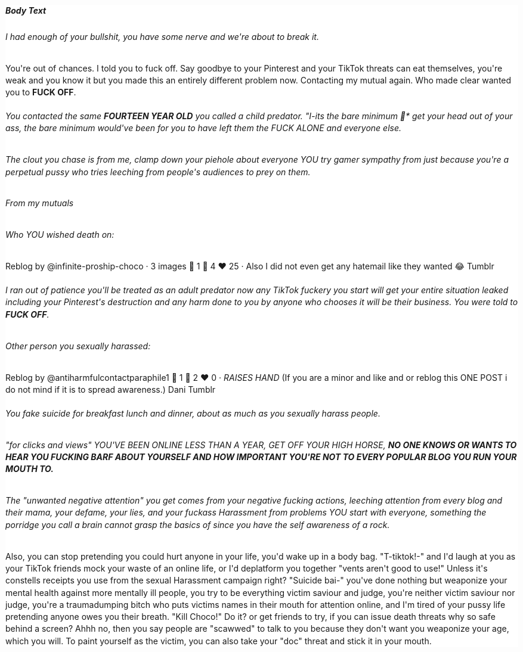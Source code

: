 ##### Body Text
###### I had enough of your bullshit, you have some nerve and we're about to break it.
You're out of chances. I told you to fuck off. Say goodbye to your Pinterest and your TikTok threats can eat themselves, you're weak and you know it but you made this an entirely different problem now. Contacting my mutual again. Who made clear wanted you to **FUCK OFF**.

###### You contacted the same **FOURTEEN YEAR OLD** you called a child predator. "I-its the bare minimum 🥺* get your head out of your ass, the bare minimum would've been for you to have left them the FUCK ALONE and everyone else.

###### The clout you chase is from me, clamp down your piehole about everyone YOU try gamer sympathy from just because you're a perpetual pussy who tries leeching from people's audiences to prey on them.

###### From my mutuals 
###### Who YOU wished death on:

Reblog by @infinite-proship-choco · 3 images
💬 1  🔁 4  ❤️ 25 · Also I did not even get any hatemail like they wanted 😂
Tumblr
###### I ran out of patience you'll be treated as an adult predator now any TikTok fuckery you start will get your entire situation leaked including your Pinterest's destruction and any harm done to you by anyone who chooses it will be their business. You were told to **FUCK OFF**.

###### Other person you sexually harassed:

Reblog by @antiharmfulcontactparaphile1
💬 1  🔁 2  ❤️ 0 · *RAISES HAND* (If you are a minor and like and or reblog this ONE POST i do not mind if it is to spread awareness.) Dani
Tumblr

###### You fake suicide for breakfast lunch and dinner, about as much as you sexually harass people.

###### "for clicks and views" YOU'VE BEEN ONLINE LESS THAN A YEAR, GET OFF YOUR HIGH HORSE, **NO ONE KNOWS OR WANTS TO HEAR YOU FUCKING BARF ABOUT YOURSELF AND HOW  IMPORTANT YOU'RE NOT TO EVERY POPULAR BLOG YOU RUN YOUR MOUTH TO.**

###### The "unwanted negative attention" you get comes from your negative fucking actions, leeching attention from every blog and their mama, your defame, your lies, and your fuckass Harassment from problems YOU start with everyone, something the porridge you call a brain cannot grasp the basics of since you have the self awareness of a rock.

Also, you can stop pretending you could hurt anyone in your life, you'd wake up in a body bag. "T-tiktok!-" and I'd laugh at you as your TikTok friends mock your waste of an online life, or I'd deplatform you together "vents aren't good to use!" Unless it's constells receipts you use from the sexual Harassment campaign right?  "Suicide bai-" you've done nothing but weaponize your mental health against more mentally ill people, you try to be everything victim saviour and judge, you're neither victim saviour nor judge, you're a traumadumping bitch who puts victims names in their mouth for attention online, and I'm tired of your pussy life pretending anyone owes you their breath. "Kill Choco!" Do it? or get friends to try, if you can issue death threats why so safe behind a screen? Ahhh no, then you say people are "scawwed" to talk to you because they don't want you weaponize your age, which you will. To paint yourself as the victim, you can also take your "doc" threat and stick it in your mouth.
